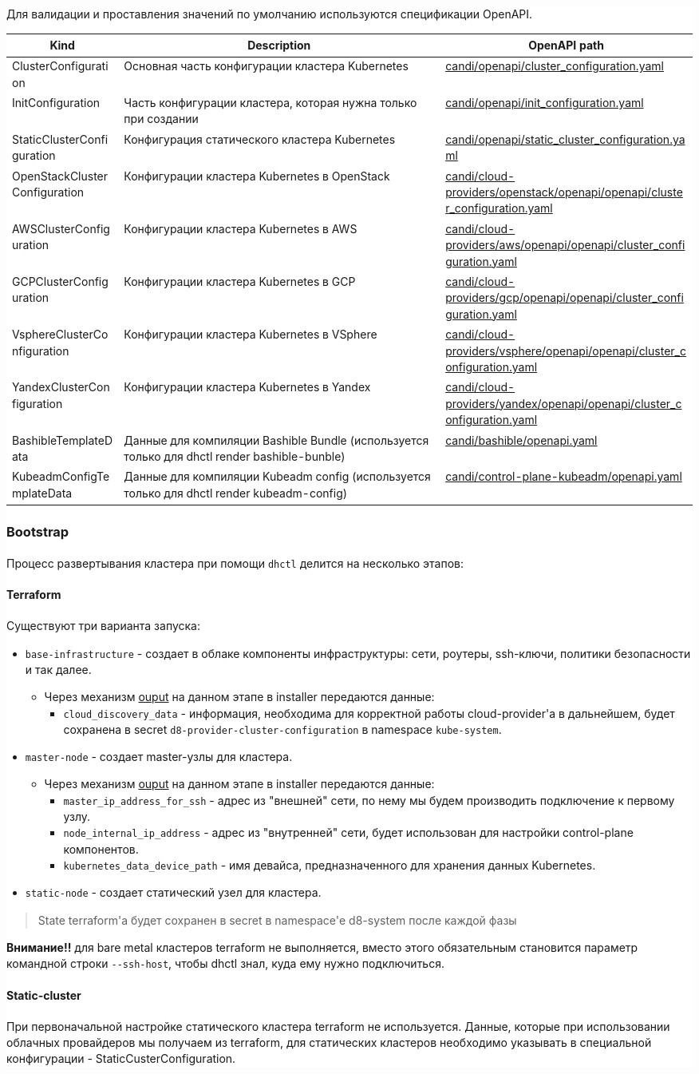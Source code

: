 Для валидации и проставления значений по умолчанию используются спецификации OpenAPI.

| Kind                           | Description        |  OpenAPI path       | 
| ------------------------------ | ------------------ | ------------------ |
| ClusterConfiguration           | Основная часть конфигурации кластера Kubernetes | [candi/openapi/cluster_configuration.yaml](https://github.com/deckhouse/deckhouse/blob/master/candi/openapi/cluster_configuration.yaml) |
| InitConfiguration              | Часть конфигурации кластера, которая нужна только при создании | [candi/openapi/init_configuration.yaml](https://github.com/deckhouse/deckhouse/blob/master/candi/openapi/init_configuration.yaml)|
| StaticClusterConfiguration     | Конфигурация статического кластера Kubernetes | [candi/openapi/static_cluster_configuration.yaml](https://github.com/deckhouse/deckhouse/blob/master/candi/openapi/static_cluster_configuration.yaml)|
| OpenStackClusterConfiguration  | Конфигурации кластера Kubernetes в OpenStack | [candi/cloud-providers/openstack/openapi/openapi/cluster_configuration.yaml](https://github.com/deckhouse/deckhouse/blob/master/candi/cloud-providers/openstack/openapi/cluster_configuration.yaml) |
| AWSClusterConfiguration        | Конфигурации кластера Kubernetes в AWS | [candi/cloud-providers/aws/openapi/openapi/cluster_configuration.yaml](https://github.com/deckhouse/deckhouse/blob/master/candi/cloud-providers/aws/openapi/cluster_configuration.yaml) |
| GCPClusterConfiguration        | Конфигурации кластера Kubernetes в GCP | [candi/cloud-providers/gcp/openapi/openapi/cluster_configuration.yaml](https://github.com/deckhouse/deckhouse/blob/master/candi/cloud-providers/gcp/openapi/cluster_configuration.yaml) |
| VsphereClusterConfiguration    | Конфигурации кластера Kubernetes в VSphere | [candi/cloud-providers/vsphere/openapi/openapi/cluster_configuration.yaml](https://github.com/deckhouse/deckhouse/blob/master/candi/cloud-providers/vsphere/openapi/cluster_configuration.yaml) |
| YandexClusterConfiguration     | Конфигурации кластера Kubernetes в Yandex | [candi/cloud-providers/yandex/openapi/openapi/cluster_configuration.yaml](https://github.com/deckhouse/deckhouse/blob/master/candi/cloud-providers/yandex/openapi/cluster_configuration.yaml) |
| BashibleTemplateData           | Данные для компиляции Bashible Bundle (используется только для dhctl render bashible-bunble) | [candi/bashible/openapi.yaml](https://github.com/deckhouse/deckhouse/blob/master/candi/bashible/openapi.yaml) |
| KubeadmConfigTemplateData      | Данные для компиляции Kubeadm config (используется только для dhctl render kubeadm-config) | [candi/control-plane-kubeadm/openapi.yaml](https://github.com/deckhouse/deckhouse/blob/master/candi/control-plane-kubeadm/openapi.yaml)|

### Bootstrap
Процесс развертывания кластера при помощи `dhctl` делится на несколько этапов:

#### Terraform
Существуют три варианта запуска:
* `base-infrastructure` - создает в облаке компоненты инфраструктуры: сети, роутеры, ssh-ключи, политики безопасности и так далее.
    * Через механизм [ouput](https://www.terraform.io/docs/configuration/outputs.html) на данном этапе в installer передаются данные:
        * `cloud_discovery_data` - информация, необходима для корректной работы cloud-provider'а в дальнейшем, будет сохранена в secret `d8-provider-cluster-configuration` в namespace `kube-system`.

* `master-node` - создает master-узлы для кластера.
    * Через механизм [ouput](https://www.terraform.io/docs/configuration/outputs.html) на данном этапе в installer передаются данные:
        * `master_ip_address_for_ssh` - адрес из "внешней" сети, по нему мы будем производить подключение к первому узлу.
        * `node_internal_ip_address` - адрес из "внутренней" сети, будет использован для настройки control-plane компонентов.
        * `kubernetes_data_device_path` - имя девайса, предназначенного для хранения данных Kubernetes.

* `static-node` - создает статический узел для кластера.

> State terraform'а будет сохранен в secret в namespace'е d8-system после каждой фазы

**Внимание!!** для bare metal кластеров terraform не выполняется, вместо этого обязательным становится параметр командной строки `--ssh-host`, чтобы dhctl знал, куда ему нужно подключиться.


#### Static-cluster
При первоначальной настройке статического кластера terraform не используется. Данные, которые при использовании облачных 
провайдеров мы получаем из terraform, для статических кластеров необходимо указывать в специальной конфигурации - StaticCusterConfiguration.
